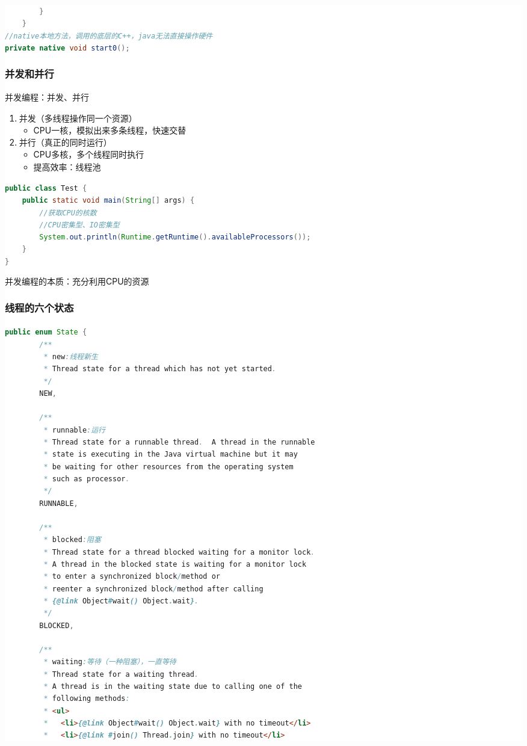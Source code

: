 ~~~java
        }
    }
//native本地方法，调用的底层的C++，java无法直接操作硬件
private native void start0();
~~~

### 并发和并行

并发编程：并发、并行

1. 并发（多线程操作同一个资源）
   - CPU一核，模拟出来多条线程，快速交替
2. 并行（真正的同时运行）
   - CPU多核，多个线程同时执行
   - 提高效率：线程池

~~~java
public class Test {
    public static void main(String[] args) {
        //获取CPU的核数
        //CPU密集型、IO密集型
        System.out.println(Runtime.getRuntime().availableProcessors());
    }
}
~~~

并发编程的本质：充分利用CPU的资源

### 线程的六个状态

~~~java
public enum State {
        /**
         * new:线程新生
         * Thread state for a thread which has not yet started.
         */
        NEW,

        /**
         * runnable:运行
         * Thread state for a runnable thread.  A thread in the runnable
         * state is executing in the Java virtual machine but it may
         * be waiting for other resources from the operating system
         * such as processor.
         */
        RUNNABLE,

        /**
         * blocked:阻塞
         * Thread state for a thread blocked waiting for a monitor lock.
         * A thread in the blocked state is waiting for a monitor lock
         * to enter a synchronized block/method or
         * reenter a synchronized block/method after calling
         * {@link Object#wait() Object.wait}.
         */
        BLOCKED,

        /**
         * waiting:等待（一种阻塞），一直等待
         * Thread state for a waiting thread.
         * A thread is in the waiting state due to calling one of the
         * following methods:
         * <ul>
         *   <li>{@link Object#wait() Object.wait} with no timeout</li>
         *   <li>{@link #join() Thread.join} with no timeout</li>
~~~